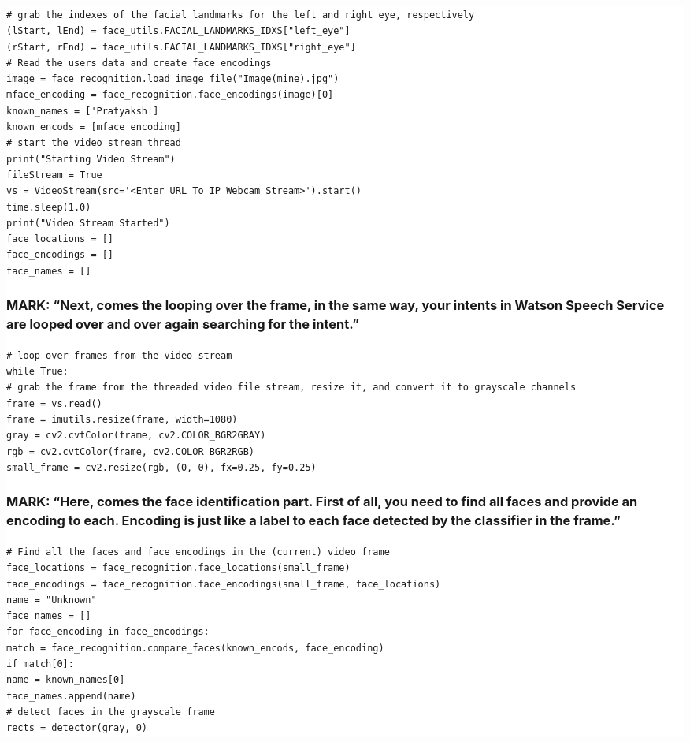 ```text
# grab the indexes of the facial landmarks for the left and right eye, respectively
(lStart, lEnd) = face_utils.FACIAL_LANDMARKS_IDXS["left_eye"]
(rStart, rEnd) = face_utils.FACIAL_LANDMARKS_IDXS["right_eye"]
# Read the users data and create face encodings
image = face_recognition.load_image_file("Image(mine).jpg")
mface_encoding = face_recognition.face_encodings(image)[0]
known_names = ['Pratyaksh']
known_encods = [mface_encoding]
# start the video stream thread
print("Starting Video Stream")
fileStream = True
vs = VideoStream(src='<Enter URL To IP Webcam Stream>').start()
time.sleep(1.0)
print("Video Stream Started")
face_locations = []
face_encodings = []
face_names = []
```

### MARK: “Next, comes the looping over the frame, in the same way, your intents in Watson Speech Service are looped over and over again searching for the intent.” <a id="036c"></a>

```text
# loop over frames from the video stream
while True:
# grab the frame from the threaded video file stream, resize it, and convert it to grayscale channels
frame = vs.read()
frame = imutils.resize(frame, width=1080)
gray = cv2.cvtColor(frame, cv2.COLOR_BGR2GRAY)
rgb = cv2.cvtColor(frame, cv2.COLOR_BGR2RGB)
small_frame = cv2.resize(rgb, (0, 0), fx=0.25, fy=0.25)
```

### MARK: “Here, comes the face identification part. First of all, you need to find all faces and provide an encoding to each. Encoding is just like a label to each face detected by the classifier in the frame.” <a id="b60f"></a>

```text
# Find all the faces and face encodings in the (current) video frame
face_locations = face_recognition.face_locations(small_frame)
face_encodings = face_recognition.face_encodings(small_frame, face_locations)
name = "Unknown"
face_names = []
for face_encoding in face_encodings:
match = face_recognition.compare_faces(known_encods, face_encoding)
if match[0]:
name = known_names[0]
face_names.append(name)
# detect faces in the grayscale frame
rects = detector(gray, 0)
```
